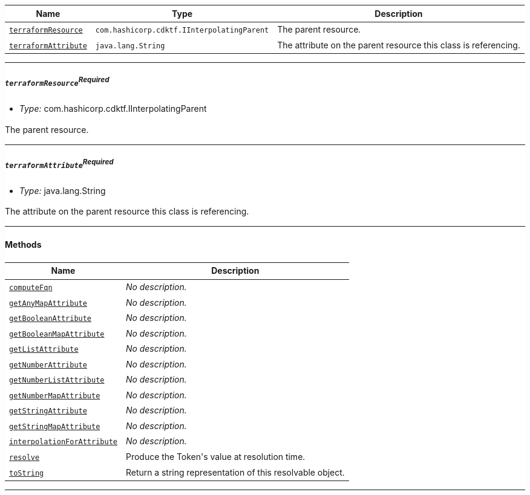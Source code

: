 | **Name** | **Type** | **Description** |
| --- | --- | --- |
| <code><a href="#@cdktf/provider-cloudflare.dataCloudflareZeroTrustDlpCustomProfile.DataCloudflareZeroTrustDlpCustomProfileContextAwarenessSkipOutputReference.Initializer.parameter.terraformResource">terraformResource</a></code> | <code>com.hashicorp.cdktf.IInterpolatingParent</code> | The parent resource. |
| <code><a href="#@cdktf/provider-cloudflare.dataCloudflareZeroTrustDlpCustomProfile.DataCloudflareZeroTrustDlpCustomProfileContextAwarenessSkipOutputReference.Initializer.parameter.terraformAttribute">terraformAttribute</a></code> | <code>java.lang.String</code> | The attribute on the parent resource this class is referencing. |

---

##### `terraformResource`<sup>Required</sup> <a name="terraformResource" id="@cdktf/provider-cloudflare.dataCloudflareZeroTrustDlpCustomProfile.DataCloudflareZeroTrustDlpCustomProfileContextAwarenessSkipOutputReference.Initializer.parameter.terraformResource"></a>

- *Type:* com.hashicorp.cdktf.IInterpolatingParent

The parent resource.

---

##### `terraformAttribute`<sup>Required</sup> <a name="terraformAttribute" id="@cdktf/provider-cloudflare.dataCloudflareZeroTrustDlpCustomProfile.DataCloudflareZeroTrustDlpCustomProfileContextAwarenessSkipOutputReference.Initializer.parameter.terraformAttribute"></a>

- *Type:* java.lang.String

The attribute on the parent resource this class is referencing.

---

#### Methods <a name="Methods" id="Methods"></a>

| **Name** | **Description** |
| --- | --- |
| <code><a href="#@cdktf/provider-cloudflare.dataCloudflareZeroTrustDlpCustomProfile.DataCloudflareZeroTrustDlpCustomProfileContextAwarenessSkipOutputReference.computeFqn">computeFqn</a></code> | *No description.* |
| <code><a href="#@cdktf/provider-cloudflare.dataCloudflareZeroTrustDlpCustomProfile.DataCloudflareZeroTrustDlpCustomProfileContextAwarenessSkipOutputReference.getAnyMapAttribute">getAnyMapAttribute</a></code> | *No description.* |
| <code><a href="#@cdktf/provider-cloudflare.dataCloudflareZeroTrustDlpCustomProfile.DataCloudflareZeroTrustDlpCustomProfileContextAwarenessSkipOutputReference.getBooleanAttribute">getBooleanAttribute</a></code> | *No description.* |
| <code><a href="#@cdktf/provider-cloudflare.dataCloudflareZeroTrustDlpCustomProfile.DataCloudflareZeroTrustDlpCustomProfileContextAwarenessSkipOutputReference.getBooleanMapAttribute">getBooleanMapAttribute</a></code> | *No description.* |
| <code><a href="#@cdktf/provider-cloudflare.dataCloudflareZeroTrustDlpCustomProfile.DataCloudflareZeroTrustDlpCustomProfileContextAwarenessSkipOutputReference.getListAttribute">getListAttribute</a></code> | *No description.* |
| <code><a href="#@cdktf/provider-cloudflare.dataCloudflareZeroTrustDlpCustomProfile.DataCloudflareZeroTrustDlpCustomProfileContextAwarenessSkipOutputReference.getNumberAttribute">getNumberAttribute</a></code> | *No description.* |
| <code><a href="#@cdktf/provider-cloudflare.dataCloudflareZeroTrustDlpCustomProfile.DataCloudflareZeroTrustDlpCustomProfileContextAwarenessSkipOutputReference.getNumberListAttribute">getNumberListAttribute</a></code> | *No description.* |
| <code><a href="#@cdktf/provider-cloudflare.dataCloudflareZeroTrustDlpCustomProfile.DataCloudflareZeroTrustDlpCustomProfileContextAwarenessSkipOutputReference.getNumberMapAttribute">getNumberMapAttribute</a></code> | *No description.* |
| <code><a href="#@cdktf/provider-cloudflare.dataCloudflareZeroTrustDlpCustomProfile.DataCloudflareZeroTrustDlpCustomProfileContextAwarenessSkipOutputReference.getStringAttribute">getStringAttribute</a></code> | *No description.* |
| <code><a href="#@cdktf/provider-cloudflare.dataCloudflareZeroTrustDlpCustomProfile.DataCloudflareZeroTrustDlpCustomProfileContextAwarenessSkipOutputReference.getStringMapAttribute">getStringMapAttribute</a></code> | *No description.* |
| <code><a href="#@cdktf/provider-cloudflare.dataCloudflareZeroTrustDlpCustomProfile.DataCloudflareZeroTrustDlpCustomProfileContextAwarenessSkipOutputReference.interpolationForAttribute">interpolationForAttribute</a></code> | *No description.* |
| <code><a href="#@cdktf/provider-cloudflare.dataCloudflareZeroTrustDlpCustomProfile.DataCloudflareZeroTrustDlpCustomProfileContextAwarenessSkipOutputReference.resolve">resolve</a></code> | Produce the Token's value at resolution time. |
| <code><a href="#@cdktf/provider-cloudflare.dataCloudflareZeroTrustDlpCustomProfile.DataCloudflareZeroTrustDlpCustomProfileContextAwarenessSkipOutputReference.toString">toString</a></code> | Return a string representation of this resolvable object. |

---